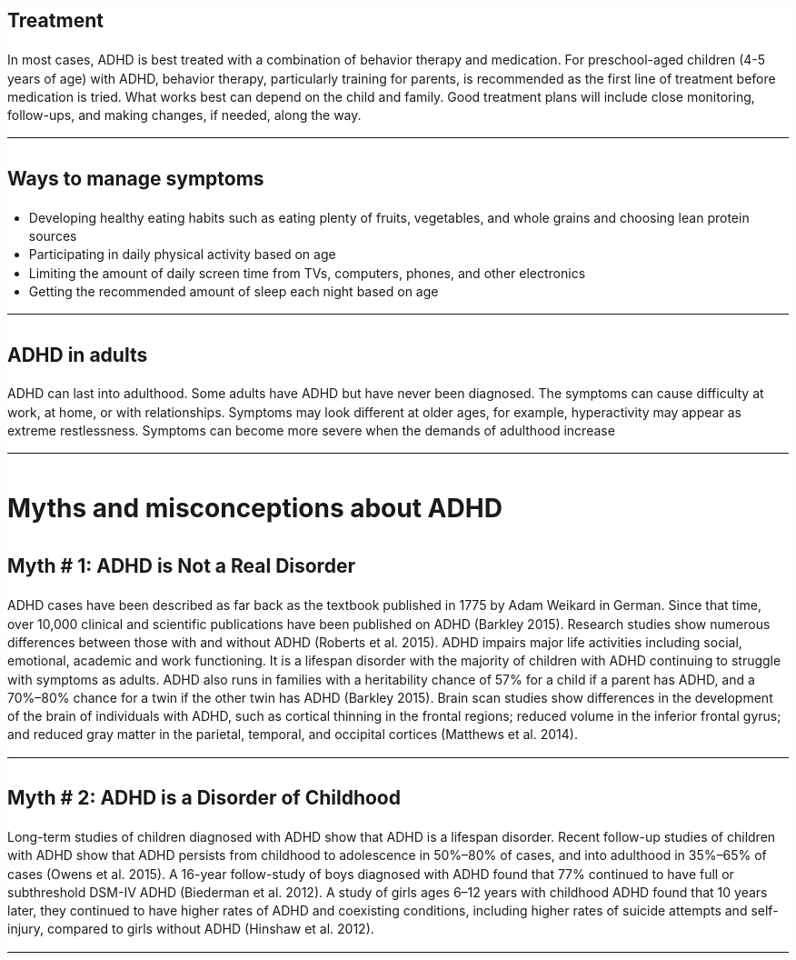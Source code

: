 Treatment
---
In most cases, ADHD is best treated with a combination of behavior therapy and medication. For preschool-aged children (4-5 years of age) with ADHD, behavior therapy, particularly training for parents, is recommended as the first line of treatment before medication is tried. What works best can depend on the child and family. Good treatment plans will include close monitoring, follow-ups, and making changes, if needed, along the way.

---
Ways to manage symptoms
---
- Developing healthy eating habits such as eating plenty of fruits, vegetables, and whole grains and choosing lean protein sources
- Participating in daily physical activity based on age
- Limiting the amount of daily screen time from TVs, computers, phones, and other electronics
- Getting the recommended amount of sleep each night based on age

---
ADHD in adults
---
ADHD can last into adulthood. Some adults have ADHD but have never been diagnosed. The symptoms can cause difficulty at work, at home, or with relationships. Symptoms may look different at older ages, for example, hyperactivity may appear as extreme restlessness. Symptoms can become more severe when the demands of adulthood increase

---
# Myths and misconceptions about ADHD

Myth # 1: ADHD is Not a Real Disorder
---
ADHD cases have been described as far back as the textbook published in 1775 by Adam Weikard in German. Since that time, over 10,000 clinical and scientific publications have been published on ADHD (Barkley 2015). Research studies show numerous differences between those with and without ADHD (Roberts et al. 2015). ADHD impairs major life activities including social, emotional, academic and work functioning. It is a lifespan disorder with the majority of children with ADHD continuing to struggle with symptoms as adults. ADHD also runs in families with a heritability chance of 57% for a child if a parent has ADHD, and a 70%–80% chance for a twin if the other twin has ADHD (Barkley 2015). Brain scan studies show differences in the development of the brain of individuals with ADHD, such as cortical thinning in the frontal regions; reduced volume in the inferior frontal gyrus; and reduced gray matter in the parietal, temporal, and occipital cortices (Matthews et al. 2014).

---
Myth # 2: ADHD is a Disorder of Childhood
---
Long-term studies of children diagnosed with ADHD show that ADHD is a lifespan disorder. Recent follow-up studies of children with ADHD show that ADHD persists from childhood to adolescence in 50%–80% of cases, and into adulthood in 35%–65% of cases (Owens et al. 2015). A 16-year follow-study of boys diagnosed with ADHD found that 77% continued to have full or subthreshold DSM-IV ADHD (Biederman et al. 2012). A study of girls ages 6–12 years with childhood ADHD found that 10 years later, they continued to have higher rates of ADHD and coexisting conditions, including higher rates of suicide attempts and self-injury, compared to girls without ADHD (Hinshaw et al. 2012).

---